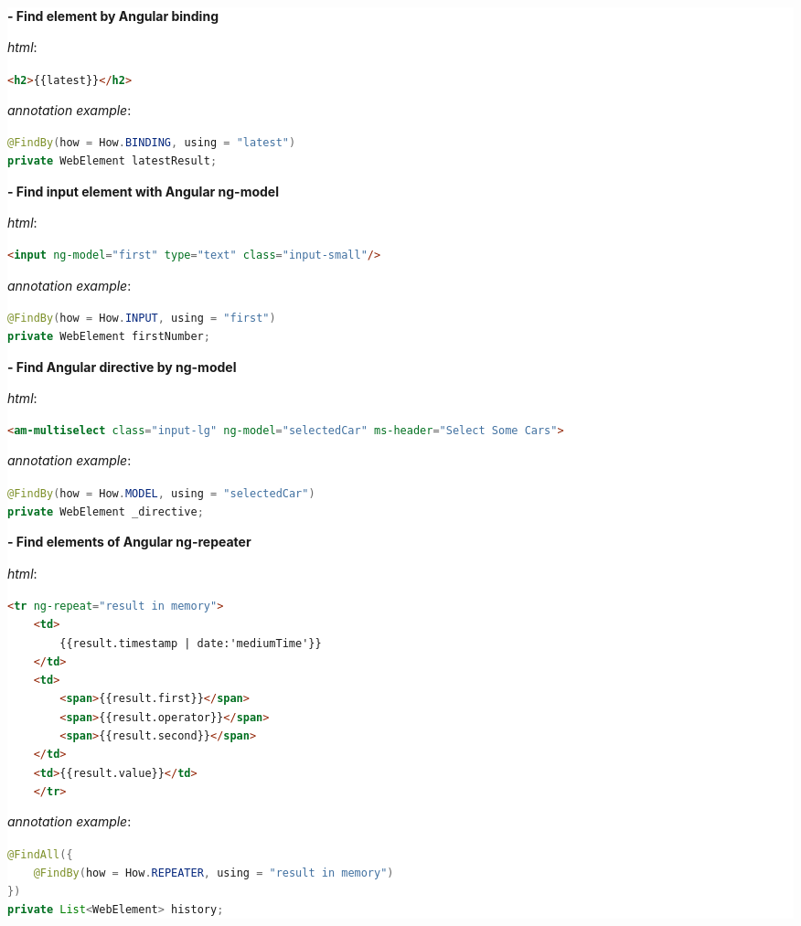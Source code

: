 **- Find element by Angular binding**

_html_:
```html
<h2>{{latest}}</h2>
```
_annotation example_:
```java
@FindBy(how = How.BINDING, using = "latest")
private WebElement latestResult;
```

**- Find input element with Angular ng-model**

_html_:
```html
<input ng-model="first" type="text" class="input-small"/>
```
_annotation example_:
```java
@FindBy(how = How.INPUT, using = "first")
private WebElement firstNumber;
```

**- Find Angular directive by ng-model**

_html_:
```html
<am-multiselect class="input-lg" ng-model="selectedCar" ms-header="Select Some Cars">
```
_annotation example_:
```java
@FindBy(how = How.MODEL, using = "selectedCar")
private WebElement _directive;
```

**- Find elements of Angular ng-repeater**

_html_:
```html
<tr ng-repeat="result in memory">
    <td>
        {{result.timestamp | date:'mediumTime'}}
    </td>
    <td>
        <span>{{result.first}}</span>
        <span>{{result.operator}}</span>
        <span>{{result.second}}</span>
    </td>
    <td>{{result.value}}</td>
    </tr>
```
_annotation example_:
```java
@FindAll({
    @FindBy(how = How.REPEATER, using = "result in memory")
})
private List<WebElement> history;
```
